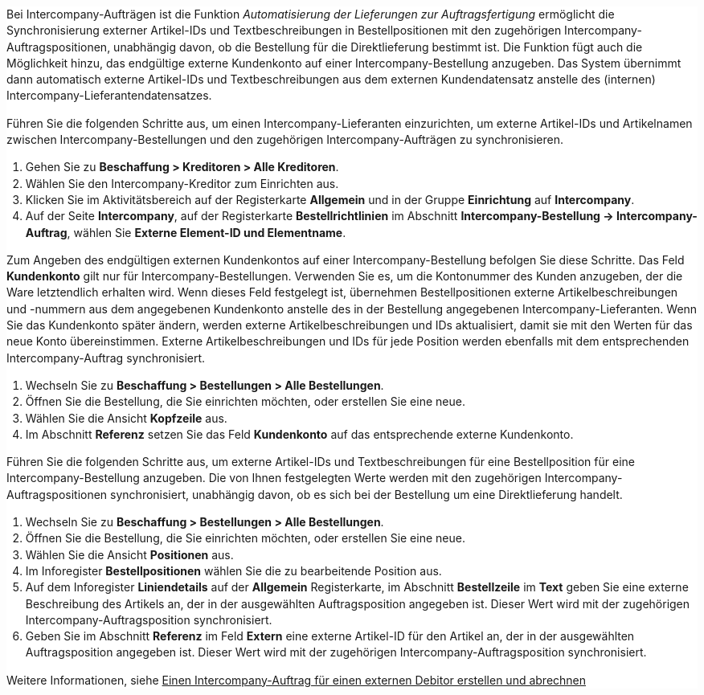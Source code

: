 Bei Intercompany-Aufträgen ist die Funktion *Automatisierung der Lieferungen zur Auftragsfertigung* ermöglicht die Synchronisierung externer Artikel-IDs und Textbeschreibungen in Bestellpositionen mit den zugehörigen Intercompany-Auftragspositionen, unabhängig davon, ob die Bestellung für die Direktlieferung bestimmt ist. Die Funktion fügt auch die Möglichkeit hinzu, das endgültige externe Kundenkonto auf einer Intercompany-Bestellung anzugeben. Das System übernimmt dann automatisch externe Artikel-IDs und Textbeschreibungen aus dem externen Kundendatensatz anstelle des (internen) Intercompany-Lieferantendatensatzes.

Führen Sie die folgenden Schritte aus, um einen Intercompany-Lieferanten einzurichten, um externe Artikel-IDs und Artikelnamen zwischen Intercompany-Bestellungen und den zugehörigen Intercompany-Aufträgen zu synchronisieren.

1. Gehen Sie zu **Beschaffung \> Kreditoren \> Alle Kreditoren**.
1. Wählen Sie den Intercompany-Kreditor zum Einrichten aus.
1. Klicken Sie im Aktivitätsbereich auf der Registerkarte **Allgemein** und in der Gruppe **Einrichtung** auf **Intercompany**.
1. Auf der Seite **Intercompany**, auf der Registerkarte **Bestellrichtlinien** im Abschnitt **Intercompany-Bestellung -\> Intercompany-Auftrag**, wählen Sie **Externe Element-ID und Elementname**.

Zum Angeben des endgültigen externen Kundenkontos auf einer Intercompany-Bestellung befolgen Sie diese Schritte. Das Feld **Kundenkonto** gilt nur für Intercompany-Bestellungen. Verwenden Sie es, um die Kontonummer des Kunden anzugeben, der die Ware letztendlich erhalten wird. Wenn dieses Feld festgelegt ist, übernehmen Bestellpositionen externe Artikelbeschreibungen und -nummern aus dem angegebenen Kundenkonto anstelle des in der Bestellung angegebenen Intercompany-Lieferanten. Wenn Sie das Kundenkonto später ändern, werden externe Artikelbeschreibungen und IDs aktualisiert, damit sie mit den Werten für das neue Konto übereinstimmen. Externe Artikelbeschreibungen und IDs für jede Position werden ebenfalls mit dem entsprechenden Intercompany-Auftrag synchronisiert.

1. Wechseln Sie zu **Beschaffung \> Bestellungen \> Alle Bestellungen**.
1. Öffnen Sie die Bestellung, die Sie einrichten möchten, oder erstellen Sie eine neue.
1. Wählen Sie die Ansicht **Kopfzeile** aus.
1. Im Abschnitt **Referenz** setzen Sie das Feld **Kundenkonto** auf das entsprechende externe Kundenkonto.

Führen Sie die folgenden Schritte aus, um externe Artikel-IDs und Textbeschreibungen für eine Bestellposition für eine Intercompany-Bestellung anzugeben. Die von Ihnen festgelegten Werte werden mit den zugehörigen Intercompany-Auftragspositionen synchronisiert, unabhängig davon, ob es sich bei der Bestellung um eine Direktlieferung handelt.

1. Wechseln Sie zu **Beschaffung \> Bestellungen \> Alle Bestellungen**.
1. Öffnen Sie die Bestellung, die Sie einrichten möchten, oder erstellen Sie eine neue.
1. Wählen Sie die Ansicht **Positionen** aus.
1. Im Inforegister **Bestellpositionen** wählen Sie die zu bearbeitende Position aus.
1. Auf dem Inforegister **Liniendetails** auf der **Allgemein** Registerkarte, im Abschnitt **Bestellzeile** im **Text** geben Sie eine externe Beschreibung des Artikels an, der in der ausgewählten Auftragsposition angegeben ist. Dieser Wert wird mit der zugehörigen Intercompany-Auftragsposition synchronisiert.
1. Geben Sie im Abschnitt **Referenz** im Feld **Extern** eine externe Artikel-ID für den Artikel an, der in der ausgewählten Auftragsposition angegeben ist. Dieser Wert wird mit der zugehörigen Intercompany-Auftragsposition synchronisiert.

Weitere Informationen, siehe [Einen Intercompany-Auftrag für einen externen Debitor erstellen und abrechnen](../sales-marketing/intercompany-sales-order-for-external-customer.md)
